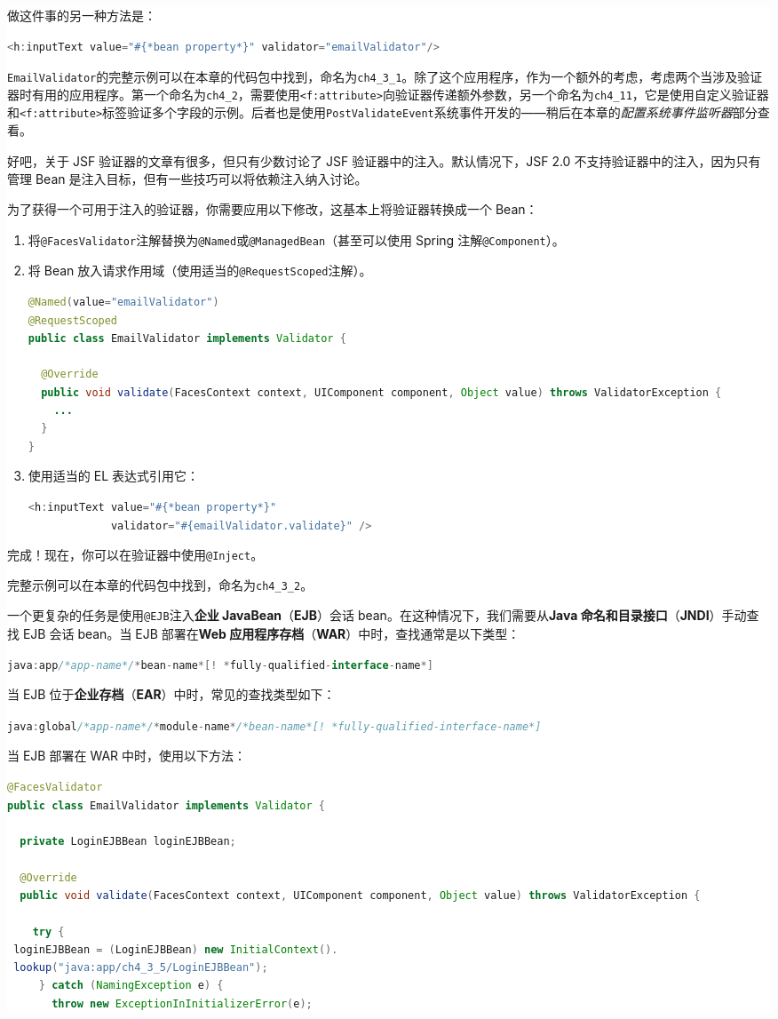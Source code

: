 做这件事的另一种方法是：

```java
<h:inputText value="#{*bean property*}" validator="emailValidator"/>
```

`EmailValidator`的完整示例可以在本章的代码包中找到，命名为`ch4_3_1`。除了这个应用程序，作为一个额外的考虑，考虑两个当涉及验证器时有用的应用程序。第一个命名为`ch4_2`，需要使用`<f:attribute>`向验证器传递额外参数，另一个命名为`ch4_11`，它是使用自定义验证器和`<f:attribute>`标签验证多个字段的示例。后者也是使用`PostValidateEvent`系统事件开发的——稍后在本章的*配置系统事件监听器*部分查看。

好吧，关于 JSF 验证器的文章有很多，但只有少数讨论了 JSF 验证器中的注入。默认情况下，JSF 2.0 不支持验证器中的注入，因为只有管理 Bean 是注入目标，但有一些技巧可以将依赖注入纳入讨论。

为了获得一个可用于注入的验证器，你需要应用以下修改，这基本上将验证器转换成一个 Bean：

1.  将`@FacesValidator`注解替换为`@Named`或`@ManagedBean`（甚至可以使用 Spring 注解`@Component`）。

1.  将 Bean 放入请求作用域（使用适当的`@RequestScoped`注解）。

    ```java
    @Named(value="emailValidator")
    @RequestScoped
    public class EmailValidator implements Validator {

      @Override
      public void validate(FacesContext context, UIComponent component, Object value) throws ValidatorException {
        ...
      }
    }
    ```

1.  使用适当的 EL 表达式引用它：

    ```java
    <h:inputText value="#{*bean property*}"
                 validator="#{emailValidator.validate}" />
    ```

完成！现在，你可以在验证器中使用`@Inject`。

完整示例可以在本章的代码包中找到，命名为`ch4_3_2`。

一个更复杂的任务是使用`@EJB`注入**企业 JavaBean**（**EJB**）会话 bean。在这种情况下，我们需要从**Java 命名和目录接口**（**JNDI**）手动查找 EJB 会话 bean。当 EJB 部署在**Web 应用程序存档**（**WAR**）中时，查找通常是以下类型：

```java
java:app/*app-name*/*bean-name*[! *fully-qualified-interface-name*]
```

当 EJB 位于**企业存档**（**EAR**）中时，常见的查找类型如下：

```java
java:global/*app-name*/*module-name*/*bean-name*[! *fully-qualified-interface-name*]
```

当 EJB 部署在 WAR 中时，使用以下方法：

```java
@FacesValidator
public class EmailValidator implements Validator {

  private LoginEJBBean loginEJBBean;

  @Override
  public void validate(FacesContext context, UIComponent component, Object value) throws ValidatorException {

    try {
 loginEJBBean = (LoginEJBBean) new InitialContext().
 lookup("java:app/ch4_3_5/LoginEJBBean");
     } catch (NamingException e) {
       throw new ExceptionInInitializerError(e);
```